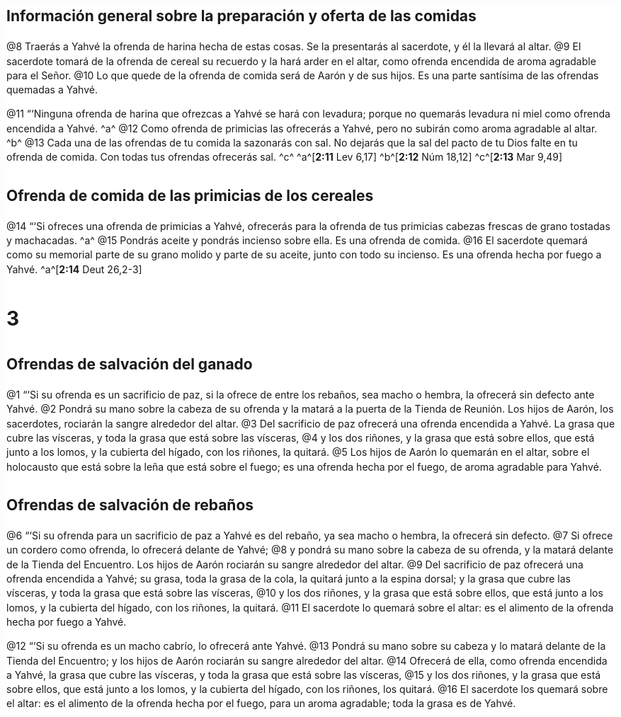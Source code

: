## Información general sobre la preparación y oferta de las comidas
@8 Traerás a Yahvé la ofrenda de harina hecha de estas cosas. Se la presentarás al sacerdote, y él la llevará al altar. @9 El sacerdote tomará de la ofrenda de cereal su recuerdo y la hará arder en el altar, como ofrenda encendida de aroma agradable para el Señor. @10 Lo que quede de la ofrenda de comida será de Aarón y de sus hijos. Es una parte santísima de las ofrendas quemadas a Yahvé.

@11 “‘Ninguna ofrenda de harina que ofrezcas a Yahvé se hará con levadura; porque no quemarás levadura ni miel como ofrenda encendida a Yahvé. ^a^ @12 Como ofrenda de primicias las ofrecerás a Yahvé, pero no subirán como aroma agradable al altar. ^b^ @13 Cada una de las ofrendas de tu comida la sazonarás con sal. No dejarás que la sal del pacto de tu Dios falte en tu ofrenda de comida. Con todas tus ofrendas ofrecerás sal. ^c^
^a^[**2:11** Lev 6,17] ^b^[**2:12** Núm 18,12] ^c^[**2:13** Mar 9,49]

## Ofrenda de comida de las primicias de los cereales
@14 “‘Si ofreces una ofrenda de primicias a Yahvé, ofrecerás para la ofrenda de tus primicias cabezas frescas de grano tostadas y machacadas. ^a^ @15 Pondrás aceite y pondrás incienso sobre ella. Es una ofrenda de comida. @16 El sacerdote quemará como su memorial parte de su grano molido y parte de su aceite, junto con todo su incienso. Es una ofrenda hecha por fuego a Yahvé.
^a^[**2:14** Deut 26,2-3]

# 3
## Ofrendas de salvación del ganado
@1 “‘Si su ofrenda es un sacrificio de paz, si la ofrece de entre los rebaños, sea macho o hembra, la ofrecerá sin defecto ante Yahvé. @2 Pondrá su mano sobre la cabeza de su ofrenda y la matará a la puerta de la Tienda de Reunión. Los hijos de Aarón, los sacerdotes, rociarán la sangre alrededor del altar. @3 Del sacrificio de paz ofrecerá una ofrenda encendida a Yahvé. La grasa que cubre las vísceras, y toda la grasa que está sobre las vísceras, @4 y los dos riñones, y la grasa que está sobre ellos, que está junto a los lomos, y la cubierta del hígado, con los riñones, la quitará. @5 Los hijos de Aarón lo quemarán en el altar, sobre el holocausto que está sobre la leña que está sobre el fuego; es una ofrenda hecha por el fuego, de aroma agradable para Yahvé.

## Ofrendas de salvación de rebaños
@6 “‘Si su ofrenda para un sacrificio de paz a Yahvé es del rebaño, ya sea macho o hembra, la ofrecerá sin defecto. @7 Si ofrece un cordero como ofrenda, lo ofrecerá delante de Yahvé; @8 y pondrá su mano sobre la cabeza de su ofrenda, y la matará delante de la Tienda del Encuentro. Los hijos de Aarón rociarán su sangre alrededor del altar. @9 Del sacrificio de paz ofrecerá una ofrenda encendida a Yahvé; su grasa, toda la grasa de la cola, la quitará junto a la espina dorsal; y la grasa que cubre las vísceras, y toda la grasa que está sobre las vísceras, @10 y los dos riñones, y la grasa que está sobre ellos, que está junto a los lomos, y la cubierta del hígado, con los riñones, la quitará. @11 El sacerdote lo quemará sobre el altar: es el alimento de la ofrenda hecha por fuego a Yahvé.

@12 “‘Si su ofrenda es un macho cabrío, lo ofrecerá ante Yahvé. @13 Pondrá su mano sobre su cabeza y lo matará delante de la Tienda del Encuentro; y los hijos de Aarón rociarán su sangre alrededor del altar. @14 Ofrecerá de ella, como ofrenda encendida a Yahvé, la grasa que cubre las vísceras, y toda la grasa que está sobre las vísceras, @15 y los dos riñones, y la grasa que está sobre ellos, que está junto a los lomos, y la cubierta del hígado, con los riñones, los quitará. @16 El sacerdote los quemará sobre el altar: es el alimento de la ofrenda hecha por el fuego, para un aroma agradable; toda la grasa es de Yahvé.
